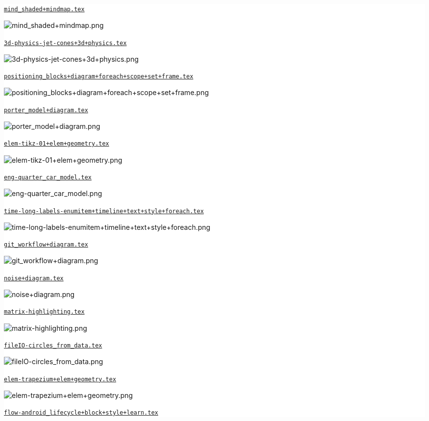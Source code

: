 [`mind_shaded+mindmap.tex`](Tikz3/assets/mind_shaded+mindmap/mind_shaded+mindmap.tex)

![mind_shaded+mindmap.png](Tikz3/assets/mind_shaded+mindmap/mind_shaded+mindmap.png)

[`3d-physics-jet-cones+3d+physics.tex`](Tikz3/assets/3d-physics-jet-cones+3d+physics/3d-physics-jet-cones+3d+physics.tex)

![3d-physics-jet-cones+3d+physics.png](Tikz3/assets/3d-physics-jet-cones+3d+physics/3d-physics-jet-cones+3d+physics.png)

[`positioning_blocks+diagram+foreach+scope+set+frame.tex`](Tikz3/assets/positioning_blocks+diagram+foreach+scope+set+frame/positioning_blocks+diagram+foreach+scope+set+frame.tex)

![positioning_blocks+diagram+foreach+scope+set+frame.png](Tikz3/assets/positioning_blocks+diagram+foreach+scope+set+frame/positioning_blocks+diagram+foreach+scope+set+frame.png)

[`porter_model+diagram.tex`](Tikz3/assets/porter_model+diagram/porter_model+diagram.tex)

![porter_model+diagram.png](Tikz3/assets/porter_model+diagram/porter_model+diagram.png)

[`elem-tikz-01+elem+geometry.tex`](Tikz3/assets/elem-tikz-01+elem+geometry/elem-tikz-01+elem+geometry.tex)

![elem-tikz-01+elem+geometry.png](Tikz3/assets/elem-tikz-01+elem+geometry/elem-tikz-01+elem+geometry.png)

[`eng-quarter_car_model.tex`](Tikz3/assets/eng-quarter_car_model/eng-quarter_car_model.tex)

![eng-quarter_car_model.png](Tikz3/assets/eng-quarter_car_model/eng-quarter_car_model.png)

[`time-long-labels-enumitem+timeline+text+style+foreach.tex`](Tikz3/assets/time-long-labels-enumitem+timeline+text+style+foreach/time-long-labels-enumitem+timeline+text+style+foreach.tex)

![time-long-labels-enumitem+timeline+text+style+foreach.png](Tikz3/assets/time-long-labels-enumitem+timeline+text+style+foreach/time-long-labels-enumitem+timeline+text+style+foreach.png)

[`git_workflow+diagram.tex`](Tikz3/assets/git_workflow+diagram/git_workflow+diagram.tex)

![git_workflow+diagram.png](Tikz3/assets/git_workflow+diagram/git_workflow+diagram.png)

[`noise+diagram.tex`](Tikz3/assets/noise+diagram/noise+diagram.tex)

![noise+diagram.png](Tikz3/assets/noise+diagram/noise+diagram.png)

[`matrix-highlighting.tex`](Tikz3/assets/matrix-highlighting/matrix-highlighting.tex)

![matrix-highlighting.png](Tikz3/assets/matrix-highlighting/matrix-highlighting.png)

[`fileIO-circles_from_data.tex`](Tikz3/assets/fileIO-circles_from_data/fileIO-circles_from_data.tex)

![fileIO-circles_from_data.png](Tikz3/assets/fileIO-circles_from_data/fileIO-circles_from_data.png)

[`elem-trapezium+elem+geometry.tex`](Tikz3/assets/elem-trapezium+elem+geometry/elem-trapezium+elem+geometry.tex)

![elem-trapezium+elem+geometry.png](Tikz3/assets/elem-trapezium+elem+geometry/elem-trapezium+elem+geometry.png)

[`flow-android_lifecycle+block+style+learn.tex`](Tikz3/assets/flow-android_lifecycle+block+style+learn/flow-android_lifecycle+block+style+learn.tex)

